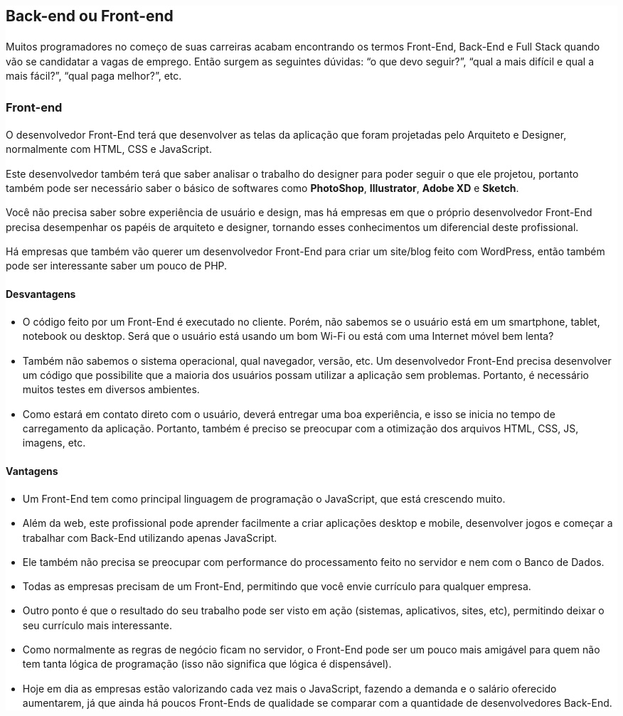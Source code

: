 ## Back-end ou Front-end

Muitos programadores no começo de suas carreiras acabam encontrando os termos Front-End, Back-End e Full Stack quando vão se candidatar a vagas de emprego. Então surgem as seguintes dúvidas: “o que devo seguir?”, “qual a mais difícil e qual a mais fácil?”, “qual paga melhor?”, etc.

### Front-end

O desenvolvedor Front-End terá que desenvolver as telas da aplicação que foram projetadas pelo Arquiteto e Designer, normalmente com HTML, CSS e JavaScript.

Este desenvolvedor também terá que saber analisar o trabalho do designer para poder seguir o que ele projetou, portanto também pode ser necessário saber o básico de softwares como **PhotoShop**, **Illustrator**, **Adobe XD** e **Sketch**.

Você não precisa saber sobre experiência de usuário e design, mas há empresas em que o próprio desenvolvedor Front-End precisa desempenhar os papéis de arquiteto e designer, tornando esses conhecimentos um diferencial deste profissional.

Há empresas que também vão querer um desenvolvedor Front-End para criar um site/blog feito com WordPress, então também pode ser interessante saber um pouco de PHP.

#### **Desvantagens**

- O código feito por um Front-End é executado no cliente. Porém, não sabemos se o usuário está em um smartphone, tablet, notebook ou desktop. Será que o usuário está usando um bom Wi-Fi ou está com uma Internet móvel bem lenta?

- Também não sabemos o sistema operacional, qual navegador, versão, etc. Um desenvolvedor Front-End precisa desenvolver um código que possibilite que a maioria dos usuários possam utilizar a aplicação sem problemas. Portanto, é necessário muitos testes em diversos ambientes.

- Como estará em contato direto com o usuário, deverá entregar uma boa experiência, e isso se inicia no tempo de carregamento da aplicação. Portanto, também é preciso se preocupar com a otimização dos arquivos HTML, CSS, JS, imagens, etc.

#### **Vantagens**
- Um Front-End tem como principal linguagem de programação o JavaScript, que está crescendo muito. 

- Além da web, este profissional pode aprender facilmente a criar aplicações desktop e mobile, desenvolver jogos e começar a trabalhar com Back-End utilizando apenas JavaScript.

- Ele também não precisa se preocupar com performance do processamento feito no servidor e nem com o Banco de Dados.

- Todas as empresas precisam de um Front-End, permitindo que você envie currículo para qualquer empresa.

- Outro ponto é que o resultado do seu trabalho pode ser visto em ação (sistemas, aplicativos, sites, etc), permitindo deixar o seu currículo mais interessante.

- Como normalmente as regras de negócio ficam no servidor, o Front-End pode ser um pouco mais amigável para quem não tem tanta lógica de programação (isso não significa que lógica é dispensável).

- Hoje em dia as empresas estão valorizando cada vez mais o JavaScript, fazendo a demanda e o salário oferecido aumentarem, já que ainda há poucos Front-Ends de qualidade se comparar com a quantidade de desenvolvedores Back-End.

